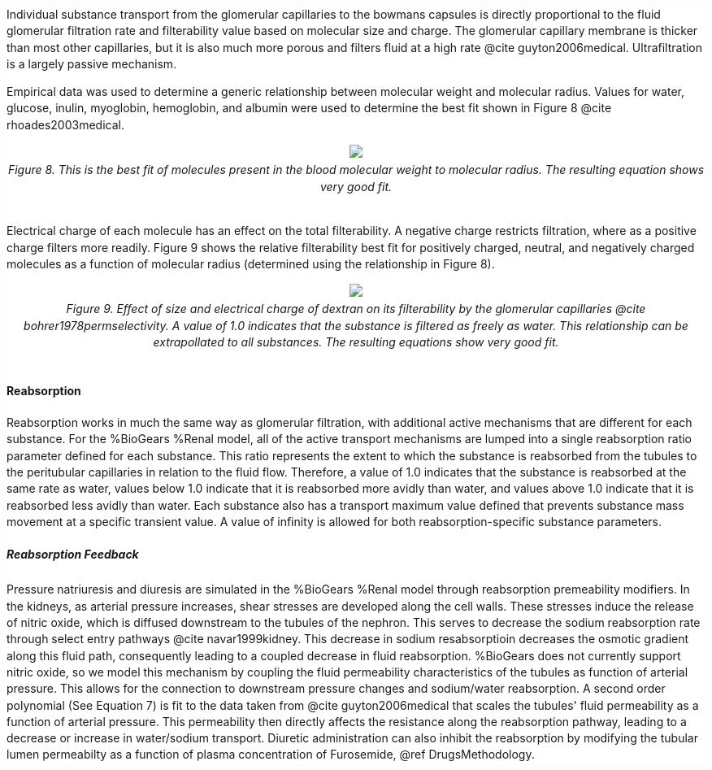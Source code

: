 Individual substance transport from the glomerular capillaries to the bowmans capsules is directly proportional to the fluid glomerular filtration rate and filterability value based on molecular size and charge.  The glomerular capillary membrane is thicker than most other capillaries, but it is also much more porous and filters fluid at a high rate @cite guyton2006medical.  Ultrafiltration is a largely passive mechanism.  

Empirical data was used to determine a generic relationship between molecular weight and molecular radius.  Values for water, glucose, inulin, myoglobin, hemoglobin, and albumin were used to determine the best fit shown in Figure 8 @cite rhoades2003medical.

<center><img src="./images/Renal/MolecularRadius.png" width="600"></center>
<center>
<i>
Figure 8. This is the best fit of molecules present in the blood molecular weight to molecular radius.  The resulting equation shows very good fit.
</i>
</center><br>

Electrical charge of each molecule has an effect on the total filterability.  A negative charge restricts filtration, where as a positive charge filters more readily.  Figure 9 shows the relative filterability best fit for positively charged, neutral, and negatively charged molecules as a function of molecular radius (determined using the relationship in Figure 8).

<center><img src="./images/Renal/RelativeFilterability.png" width="600"></center>
<center>
<i>
Figure 9. Effect of size and electrical charge of dextran on its filterability by the glomerular capillaries @cite bohrer1978permselectivity.  A value of 1.0 indicates that the substance is filtered as freely as water.  This relationship can be extrapollated to all substances.  The resulting equations show very good fit.
</i>
</center><br>

#### Reabsorption

Reabsorption works in much the same way as glomerular filtration, with additional active mechanisms that are different for each substance. For the %BioGears %Renal model, all of the active transport mechanisms are lumped into a single reabsorption ratio parameter defined for each substance. This ratio represents the extent to which the substance is reabsorbed from the tubules to the peritubular capillaries in relation to the fluid flow. Therefore, a value of 1.0 indicates that the substance is reabsorbed at the same rate as water, values below 1.0 indicate that it is reabsorbed more avidly than water, and values above 1.0 indicate that it is reabsorbed less avidly than water. Each substance also has a transport maximum value defined that prevents substance mass movement at a specific transient value. A value of infinity is allowed for both reabsorption-specific substance parameters.

##### Reabsorption Feedback

Pressure natriuresis and diuresis are simulated in the %BioGears %Renal model through reabsorption premeability modifiers. In the kidneys, as arterial pressure increases, shear stresses are developed along the cell walls. These stresses induce the release of nitric oxide, which is diffused downstream to the tubules of the nephron. This serves to decrease the sodium reabsorption rate through select entry pathways @cite navar1999kidney. This decrease in sodium resabsorptioin decreases the osmotic gradient along this fluid path, consequently leading to a coupled decrease in fluid reabsorption. %BioGears does not currently support nitric oxide, so we model this mechanism by coupling the fluid permeability characteristics of the tubules as function of arterial pressure. This allows for the connection to downstream pressure changes and sodium/water reabsorption. A second order polynomial (See Equation 7) is fit to the data taken from @cite guyton2006medical that scales the tubules' fluid permeability as a function of arterial pressure. This permeability then directly affects the resistance along the reabsorption pathway, leading to a decrease or increase in water/sodium transport. Diuretic administration can also inhibit the reabsorption by modifying the tubular lumen permeabilty as a function of plasma concentration of Furosemide, @ref DrugsMethodology.

